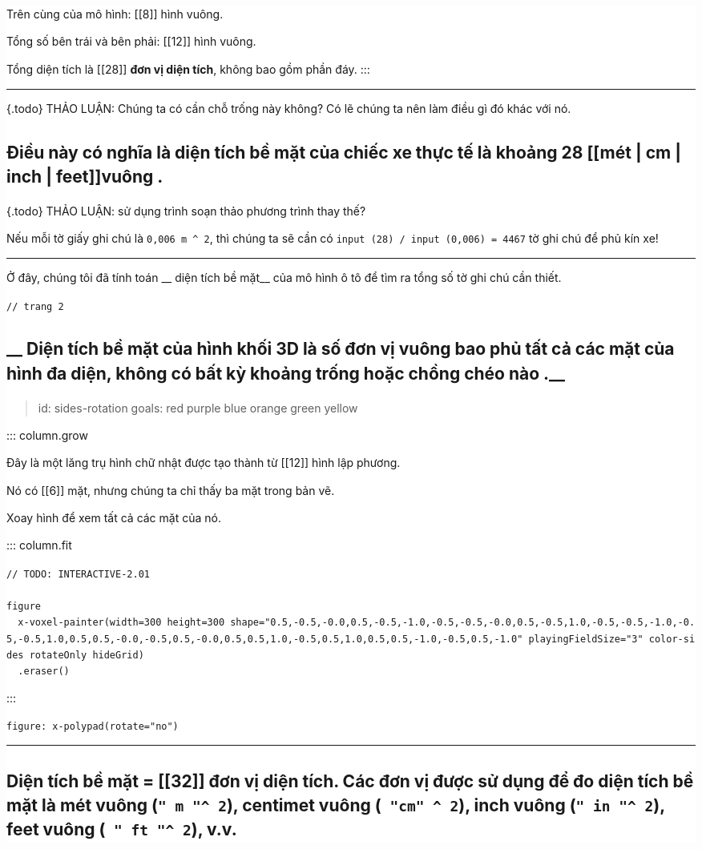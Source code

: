 Trên cùng của mô hình: [[8]] hình vuông.

Tổng số bên trái và bên phải: [[12]] hình vuông.

Tổng diện tích là [[28]] __đơn vị diện tích__, không bao gồm phần đáy.
:::

---

{.todo} THẢO LUẬN: Chúng ta có cần chỗ trống này không? Có lẽ chúng ta nên làm điều gì đó khác với nó.

Điều này có nghĩa là diện tích bề mặt của chiếc xe thực tế là khoảng 28 [[mét | cm | inch | feet]]__vuông__ .
---

{.todo} THẢO LUẬN: sử dụng trình soạn thảo phương trình thay thế?

Nếu mỗi tờ giấy ghi chú là `0,006 m ^ 2`, thì
chúng ta sẽ cần có `input (28) / input (0,006) = 4467` tờ ghi chú để phủ kín xe!

---

Ở đây, chúng tôi đã tính toán __ diện tích bề mặt__ của mô hình ô tô để tìm ra tổng số tờ ghi chú cần thiết.

    // trang 2

__ Diện tích bề mặt của hình khối 3D là số đơn vị vuông bao phủ tất cả các mặt của hình đa diện, không có bất kỳ khoảng trống hoặc chồng chéo nào .__
---
> id: sides-rotation
> goals: red purple blue orange green yellow

::: column.grow

Đây là một lăng trụ hình chữ nhật được tạo thành từ [[12]] hình lập phương.

Nó có [[6]] mặt, nhưng chúng ta chỉ thấy ba mặt trong bản vẽ.

Xoay hình để xem tất cả các mặt của nó.

::: column.fit

    // TODO: INTERACTIVE-2.01

    figure
      x-voxel-painter(width=300 height=300 shape="0.5,-0.5,-0.0,0.5,-0.5,-1.0,-0.5,-0.5,-0.0,0.5,-0.5,1.0,-0.5,-0.5,-1.0,-0.5,-0.5,1.0,0.5,0.5,-0.0,-0.5,0.5,-0.0,0.5,0.5,1.0,-0.5,0.5,1.0,0.5,0.5,-1.0,-0.5,0.5,-1.0" playingFieldSize="3" color-sides rotateOnly hideGrid)
      .eraser()

:::

    figure: x-polypad(rotate="no")

---

Diện tích bề mặt = [[32]] __đơn vị diện tích__.
Các đơn vị được sử dụng để đo diện tích bề mặt là mét vuông (`" m "^ 2`), centimet vuông (` "cm" ^ 2`), inch vuông (`" in "^ 2`), feet vuông (` " ft "^ 2`), v.v.
---
